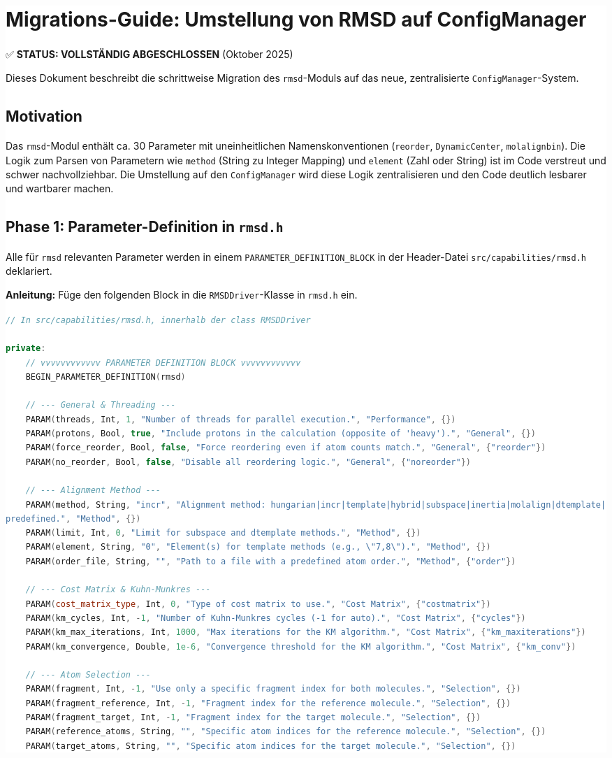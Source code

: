 # Migrations-Guide: Umstellung von RMSD auf ConfigManager

✅ **STATUS: VOLLSTÄNDIG ABGESCHLOSSEN** (Oktober 2025)

Dieses Dokument beschreibt die schrittweise Migration des `rmsd`-Moduls auf das neue, zentralisierte `ConfigManager`-System.

## Motivation

Das `rmsd`-Modul enthält ca. 30 Parameter mit uneinheitlichen Namenskonventionen (`reorder`, `DynamicCenter`, `molalignbin`). Die Logik zum Parsen von Parametern wie `method` (String zu Integer Mapping) und `element` (Zahl oder String) ist im Code verstreut und schwer nachvollziehbar. Die Umstellung auf den `ConfigManager` wird diese Logik zentralisieren und den Code deutlich lesbarer und wartbarer machen.

## Phase 1: Parameter-Definition in `rmsd.h`

Alle für `rmsd` relevanten Parameter werden in einem `PARAMETER_DEFINITION_BLOCK` in der Header-Datei `src/capabilities/rmsd.h` deklariert.

**Anleitung:** Füge den folgenden Block in die `RMSDDriver`-Klasse in `rmsd.h` ein.

```cpp
// In src/capabilities/rmsd.h, innerhalb der class RMSDDriver

private:
    // vvvvvvvvvvvv PARAMETER DEFINITION BLOCK vvvvvvvvvvvv
    BEGIN_PARAMETER_DEFINITION(rmsd)

    // --- General & Threading ---
    PARAM(threads, Int, 1, "Number of threads for parallel execution.", "Performance", {})
    PARAM(protons, Bool, true, "Include protons in the calculation (opposite of 'heavy').", "General", {})
    PARAM(force_reorder, Bool, false, "Force reordering even if atom counts match.", "General", {"reorder"})
    PARAM(no_reorder, Bool, false, "Disable all reordering logic.", "General", {"noreorder"})

    // --- Alignment Method ---
    PARAM(method, String, "incr", "Alignment method: hungarian|incr|template|hybrid|subspace|inertia|molalign|dtemplate|predefined.", "Method", {})
    PARAM(limit, Int, 0, "Limit for subspace and dtemplate methods.", "Method", {})
    PARAM(element, String, "0", "Element(s) for template methods (e.g., \"7,8\").", "Method", {})
    PARAM(order_file, String, "", "Path to a file with a predefined atom order.", "Method", {"order"})

    // --- Cost Matrix & Kuhn-Munkres ---
    PARAM(cost_matrix_type, Int, 0, "Type of cost matrix to use.", "Cost Matrix", {"costmatrix"})
    PARAM(km_cycles, Int, -1, "Number of Kuhn-Munkres cycles (-1 for auto).", "Cost Matrix", {"cycles"})
    PARAM(km_max_iterations, Int, 1000, "Max iterations for the KM algorithm.", "Cost Matrix", {"km_maxiterations"})
    PARAM(km_convergence, Double, 1e-6, "Convergence threshold for the KM algorithm.", "Cost Matrix", {"km_conv"})

    // --- Atom Selection ---
    PARAM(fragment, Int, -1, "Use only a specific fragment index for both molecules.", "Selection", {})
    PARAM(fragment_reference, Int, -1, "Fragment index for the reference molecule.", "Selection", {})
    PARAM(fragment_target, Int, -1, "Fragment index for the target molecule.", "Selection", {})
    PARAM(reference_atoms, String, "", "Specific atom indices for the reference molecule.", "Selection", {})
    PARAM(target_atoms, String, "", "Specific atom indices for the target molecule.", "Selection", {})
```
